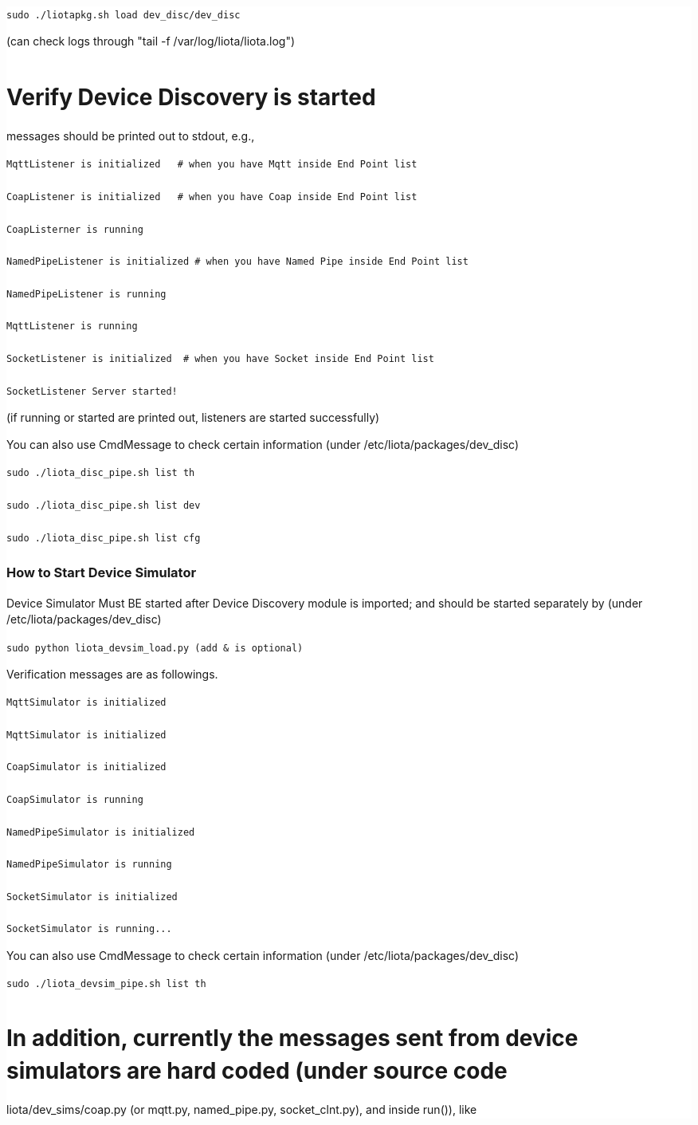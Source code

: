 	sudo ./liotapkg.sh load dev_disc/dev_disc

(can check logs through "tail -f /var/log/liota/liota.log")

# Verify Device Discovery is started
messages should be printed out to stdout, e.g.,

	MqttListener is initialized   # when you have Mqtt inside End Point list

	CoapListener is initialized   # when you have Coap inside End Point list

	CoapListerner is running

	NamedPipeListener is initialized # when you have Named Pipe inside End Point list

	NamedPipeListener is running

	MqttListener is running

	SocketListener is initialized  # when you have Socket inside End Point list

	SocketListener Server started!

(if running or started are printed out, listeners are started successfully)

You can also use CmdMessage to check certain information (under /etc/liota/packages/dev_disc)

	sudo ./liota_disc_pipe.sh list th

	sudo ./liota_disc_pipe.sh list dev

	sudo ./liota_disc_pipe.sh list cfg

### How to Start Device Simulator
Device Simulator Must BE started after Device Discovery module is imported; and should be started
separately by (under /etc/liota/packages/dev_disc)

	sudo python liota_devsim_load.py (add & is optional)

Verification messages are as followings.

	MqttSimulator is initialized

	MqttSimulator is initialized

	CoapSimulator is initialized

	CoapSimulator is running

	NamedPipeSimulator is initialized

	NamedPipeSimulator is running

	SocketSimulator is initialized

	SocketSimulator is running...

You can also use CmdMessage to check certain information (under /etc/liota/packages/dev_disc)

	sudo ./liota_devsim_pipe.sh list th

# In addition, currently the messages sent from device simulators are hard coded (under source code
liota/dev_sims/coap.py (or mqtt.py, named_pipe.py, socket_clnt.py), and inside run()), like
